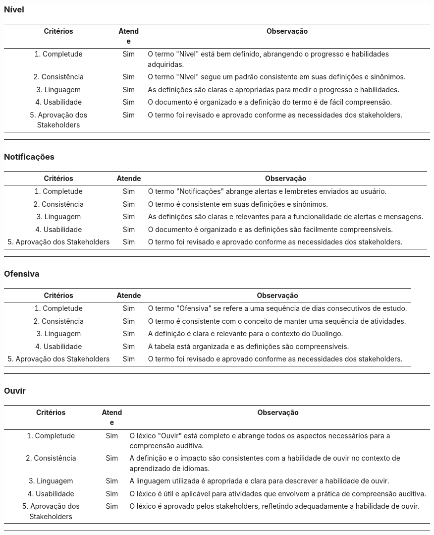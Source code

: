 
### Nível

|           Critérios           | Atende | Observação                                                                          |
| :---------------------------: | :----: | ----------------------------------------------------------------------------------- |
|         1. Completude         |  Sim   | O termo "Nível" está bem definido, abrangendo o progresso e habilidades adquiridas. |
|        2. Consistência        |  Sim   | O termo "Nível" segue um padrão consistente em suas definições e sinônimos.         |
|         3. Linguagem          |  Sim   | As definições são claras e apropriadas para medir o progresso e habilidades.        |
|        4. Usabilidade         |  Sim   | O documento é organizado e a definição do termo é de fácil compreensão.             |
| 5. Aprovação dos Stakeholders |  Sim   | O termo foi revisado e aprovado conforme as necessidades dos stakeholders.          |

---

### Notificações

|           Critérios           | Atende | Observação                                                                          |
| :---------------------------: | :----: | ----------------------------------------------------------------------------------- |
|         1. Completude         |  Sim   | O termo "Notificações" abrange alertas e lembretes enviados ao usuário.             |
|        2. Consistência        |  Sim   | O termo é consistente em suas definições e sinônimos.                               |
|         3. Linguagem          |  Sim   | As definições são claras e relevantes para a funcionalidade de alertas e mensagens. |
|        4. Usabilidade         |  Sim   | O documento é organizado e as definições são facilmente compreensíveis.             |
| 5. Aprovação dos Stakeholders |  Sim   | O termo foi revisado e aprovado conforme as necessidades dos stakeholders.          |

---

### Ofensiva

|           Critérios           | Atende | Observação                                                                   |
| :---------------------------: | :----: | ---------------------------------------------------------------------------- |
|         1. Completude         |  Sim   | O termo "Ofensiva" se refere a uma sequência de dias consecutivos de estudo. |
|        2. Consistência        |  Sim   | O termo é consistente com o conceito de manter uma sequência de atividades.  |
|         3. Linguagem          |  Sim   | A definição é clara e relevante para o contexto do Duolingo.                 |
|        4. Usabilidade         |  Sim   | A tabela está organizada e as definições são compreensíveis.                 |
| 5. Aprovação dos Stakeholders |  Sim   | O termo foi revisado e aprovado conforme as necessidades dos stakeholders.   |

---

### Ouvir

|           Critérios           | Atende | Observação                                                                                                |
| :---------------------------: | :----: | --------------------------------------------------------------------------------------------------------- |
|         1. Completude         |  Sim   | O léxico "Ouvir" está completo e abrange todos os aspectos necessários para a compreensão auditiva.       |
|        2. Consistência        |  Sim   | A definição e o impacto são consistentes com a habilidade de ouvir no contexto de aprendizado de idiomas. |
|         3. Linguagem          |  Sim   | A linguagem utilizada é apropriada e clara para descrever a habilidade de ouvir.                          |
|        4. Usabilidade         |  Sim   | O léxico é útil e aplicável para atividades que envolvem a prática de compreensão auditiva.               |
| 5. Aprovação dos Stakeholders |  Sim   | O léxico é aprovado pelos stakeholders, refletindo adequadamente a habilidade de ouvir.                   |

---